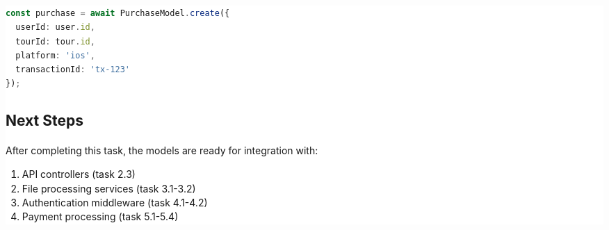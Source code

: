 ```typescript
const purchase = await PurchaseModel.create({
  userId: user.id,
  tourId: tour.id,
  platform: 'ios',
  transactionId: 'tx-123'
});
```

## Next Steps

After completing this task, the models are ready for integration with:
1. API controllers (task 2.3)
2. File processing services (task 3.1-3.2)
3. Authentication middleware (task 4.1-4.2)
4. Payment processing (task 5.1-5.4)